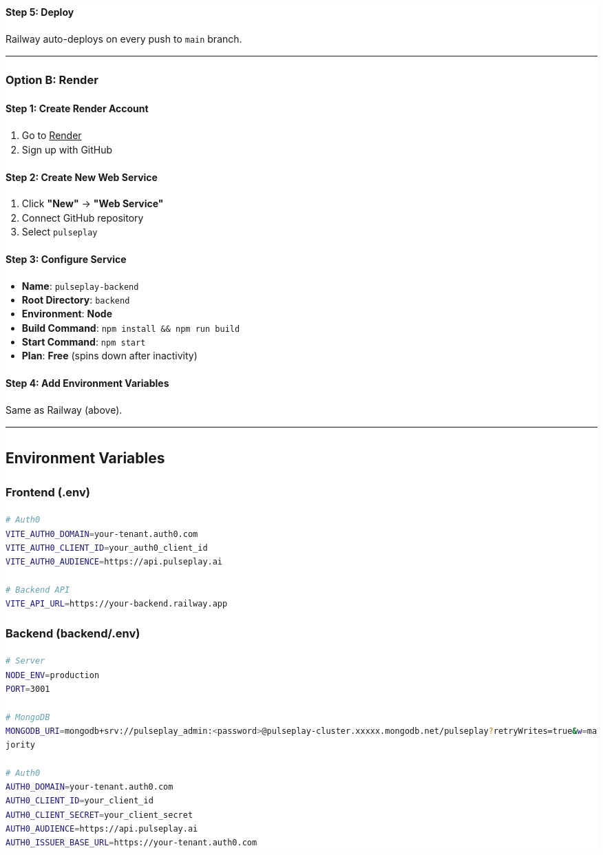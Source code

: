 #### Step 5: Deploy

Railway auto-deploys on every push to `main` branch.

---

### Option B: Render

#### Step 1: Create Render Account

1. Go to [Render](https://render.com/)
2. Sign up with GitHub

#### Step 2: Create New Web Service

1. Click **"New"** → **"Web Service"**
2. Connect GitHub repository
3. Select `pulseplay`

#### Step 3: Configure Service

- **Name**: `pulseplay-backend`
- **Root Directory**: `backend`
- **Environment**: **Node**
- **Build Command**: `npm install && npm run build`
- **Start Command**: `npm start`
- **Plan**: **Free** (spins down after inactivity)

#### Step 4: Add Environment Variables

Same as Railway (above).

---

## Environment Variables

### Frontend (.env)

```bash
# Auth0
VITE_AUTH0_DOMAIN=your-tenant.auth0.com
VITE_AUTH0_CLIENT_ID=your_auth0_client_id
VITE_AUTH0_AUDIENCE=https://api.pulseplay.ai

# Backend API
VITE_API_URL=https://your-backend.railway.app
```

### Backend (backend/.env)

```bash
# Server
NODE_ENV=production
PORT=3001

# MongoDB
MONGODB_URI=mongodb+srv://pulseplay_admin:<password>@pulseplay-cluster.xxxxx.mongodb.net/pulseplay?retryWrites=true&w=majority

# Auth0
AUTH0_DOMAIN=your-tenant.auth0.com
AUTH0_CLIENT_ID=your_client_id
AUTH0_CLIENT_SECRET=your_client_secret
AUTH0_AUDIENCE=https://api.pulseplay.ai
AUTH0_ISSUER_BASE_URL=https://your-tenant.auth0.com

```